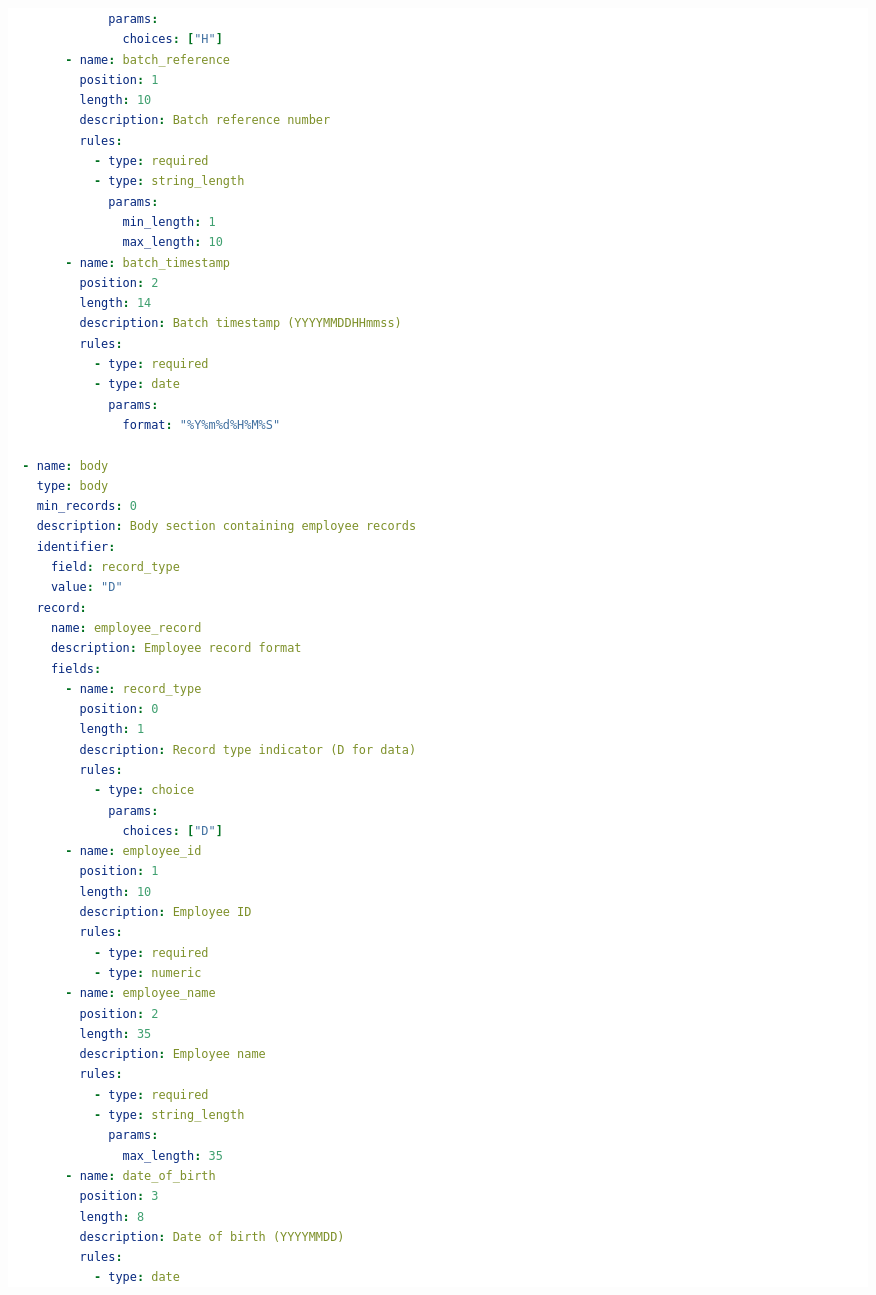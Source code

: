 ```yaml
              params:
                choices: ["H"]
        - name: batch_reference
          position: 1
          length: 10
          description: Batch reference number
          rules:
            - type: required
            - type: string_length
              params:
                min_length: 1
                max_length: 10
        - name: batch_timestamp
          position: 2
          length: 14
          description: Batch timestamp (YYYYMMDDHHmmss)
          rules:
            - type: required
            - type: date
              params:
                format: "%Y%m%d%H%M%S"

  - name: body
    type: body
    min_records: 0
    description: Body section containing employee records
    identifier:
      field: record_type
      value: "D"
    record:
      name: employee_record
      description: Employee record format
      fields:
        - name: record_type
          position: 0
          length: 1
          description: Record type indicator (D for data)
          rules:
            - type: choice
              params:
                choices: ["D"]
        - name: employee_id
          position: 1
          length: 10
          description: Employee ID
          rules:
            - type: required
            - type: numeric
        - name: employee_name
          position: 2
          length: 35
          description: Employee name
          rules:
            - type: required
            - type: string_length
              params:
                max_length: 35
        - name: date_of_birth
          position: 3
          length: 8
          description: Date of birth (YYYYMMDD)
          rules:
            - type: date
```